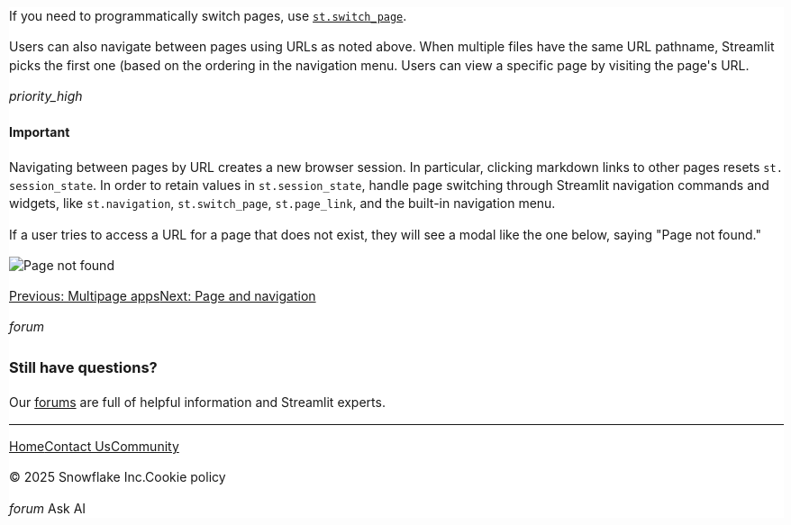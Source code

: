 If you need to programmatically switch pages, use [`st.switch_page`](/develop/api-reference/navigation/st.switch_page).

Users can also navigate between pages using URLs as noted above. When multiple files have the same URL pathname, Streamlit picks the first one (based on the ordering in the navigation menu. Users can view a specific page by visiting the page's URL.

*priority\_high*

#### Important

Navigating between pages by URL creates a new browser session. In particular, clicking markdown links to other pages resets `st.session_state`. In order to retain values in `st.session_state`, handle page switching through Streamlit navigation commands and widgets, like `st.navigation`, `st.switch_page`, `st.page_link`, and the built-in navigation menu.

If a user tries to access a URL for a page that does not exist, they will see a modal like the one below, saying "Page not found."

![Page not found](/images/mpa-page-not-found.png)

[Previous: Multipage apps](/develop/concepts/multipage-apps)[Next: Page and navigation](/develop/concepts/multipage-apps/page-and-navigation)

*forum*

### Still have questions?

Our [forums](https://discuss.streamlit.io) are full of helpful information and Streamlit experts.

---

[Home](/)[Contact Us](mailto:hello@streamlit.io?subject=Contact%20from%20documentation%20)[Community](https://discuss.streamlit.io)

© 2025 Snowflake Inc.Cookie policy

*forum* Ask AI
